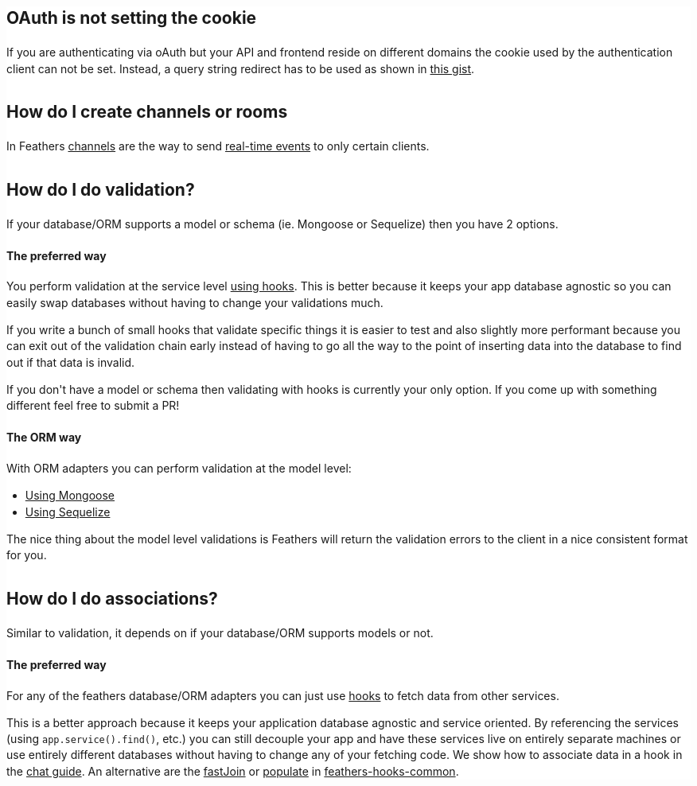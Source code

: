 ## OAuth is not setting the cookie

If you are authenticating via oAuth but your API and frontend reside on different domains the cookie used by the authentication client can not be set. Instead, a query string redirect has to be used as shown in [this gist](https://gist.github.com/marshallswain/3c9e5b3b177b977468b5b711b6254f67).

## How do I create channels or rooms

In Feathers [channels](../api/channels.md) are the way to send [real-time events](../api/events.md) to only certain clients.

## How do I do validation?

If your database/ORM supports a model or schema (ie. Mongoose or Sequelize) then you have 2 options.

#### The preferred way

You perform validation at the service level [using hooks](../api/hooks.md). This is better because it keeps your app database agnostic so you can easily swap databases without having to change your validations much.

If you write a bunch of small hooks that validate specific things it is easier to test and also slightly more performant because you can exit out of the validation chain early instead of having to go all the way to the point of inserting data into the database to find out if that data is invalid.

If you don't have a model or schema then validating with hooks is currently your only option. If you come up with something different feel free to submit a PR!

#### The ORM way

With ORM adapters you can perform validation at the model level:

- [Using Mongoose](https://github.com/feathersjs-ecosystem/feathers-mongoose#validation)
- [Using Sequelize](http://docs.sequelizejs.com/en/latest/docs/models-definition/#validations)

The nice thing about the model level validations is Feathers will return the validation errors to the client in a nice consistent format for you.

## How do I do associations?

Similar to validation, it depends on if your database/ORM supports models or not.

#### The preferred way

For any of the feathers database/ORM adapters you can just use [hooks](../api/hooks.md) to fetch data from other services.

This is a better approach because it keeps your application database agnostic and service oriented. By referencing the services (using `app.service().find()`, etc.) you can still decouple your app and have these services live on entirely separate machines or use entirely different databases without having to change any of your fetching code. We show how to associate data in a hook in the [chat guide](../guides/chat/processing.md). An alternative are the [fastJoin](https://feathers-plus.github.io/v1/feathers-hooks-common/#fastjoin) or [populate](https://feathers-plus.github.io/v1/feathers-hooks-common/#populate) in [feathers-hooks-common](https://feathers-plus.github.io/v1/feathers-hooks-common/).
